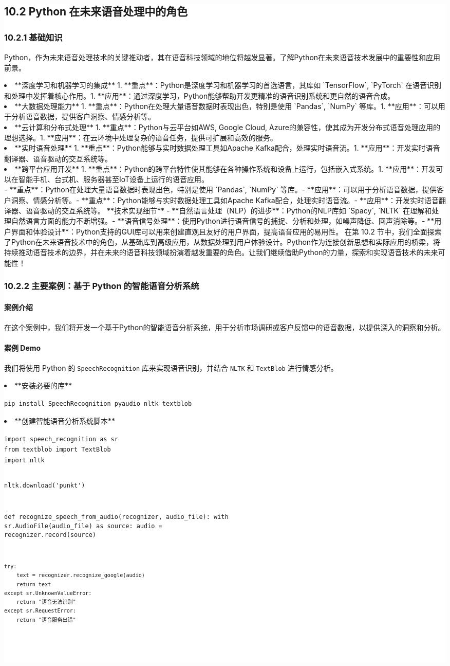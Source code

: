 ## 10.2 Python 在未来语音处理中的角色

### 10.2.1 基础知识

Python，作为未来语音处理技术的关键推动者，其在语音科技领域的地位将越发显著。了解Python在未来语音技术发展中的重要性和应用前景。
<li> **深度学习和机器学习的集成** 
  1. **重点**：Python是深度学习和机器学习的首选语言，其库如 `TensorFlow`, `PyTorch` 在语音识别和处理中发挥着核心作用。1. **应用**：通过深度学习，Python能够帮助开发更精准的语音识别系统和更自然的语音合成。 </li><li> **大数据处理能力** 
  1. **重点**：Python在处理大量语音数据时表现出色，特别是使用 `Pandas`, `NumPy` 等库。1. **应用**：可以用于分析语音数据，提供客户洞察、情感分析等。 </li><li> **云计算和分布式处理** 
  1. **重点**：Python与云平台如AWS, Google Cloud, Azure的兼容性，使其成为开发分布式语音处理应用的理想选择。1. **应用**：在云环境中处理复杂的语音任务，提供可扩展和高效的服务。 </li><li> **实时语音处理** 
  1. **重点**：Python能够与实时数据处理工具如Apache Kafka配合，处理实时语音流。1. **应用**：开发实时语音翻译器、语音驱动的交互系统等。 </li><li> **跨平台应用开发** 
  1. **重点**：Python的跨平台特性使其能够在各种操作系统和设备上运行，包括嵌入式系统。1. **应用**：开发可以在智能手机、台式机、服务器甚至IoT设备上运行的语音应用。 </li>- **重点**：Python在处理大量语音数据时表现出色，特别是使用 `Pandas`, `NumPy` 等库。- **应用**：可以用于分析语音数据，提供客户洞察、情感分析等。- **重点**：Python能够与实时数据处理工具如Apache Kafka配合，处理实时语音流。- **应用**：开发实时语音翻译器、语音驱动的交互系统等。
**技术实现细节**
- **自然语言处理（NLP）的进步**：Python的NLP库如 `Spacy`, `NLTK` 在理解和处理自然语言方面的能力不断增强。- **语音信号处理**：使用Python进行语音信号的捕捉、分析和处理，如噪声降低、回声消除等。- **用户界面和体验设计**：Python支持的GUI库可以用来创建直观且友好的用户界面，提高语音应用的易用性。
在第 10.2 节中，我们全面探索了Python在未来语音技术中的角色，从基础库到高级应用，从数据处理到用户体验设计。Python作为连接创新思想和实际应用的桥梁，将持续推动语音技术的边界，并在未来的语音科技领域扮演着越发重要的角色。让我们继续借助Python的力量，探索和实现语音技术的未来可能性！

### 10.2.2 主要案例：基于 Python 的智能语音分析系统

#### 案例介绍

在这个案例中，我们将开发一个基于Python的智能语音分析系统，用于分析市场调研或客户反馈中的语音数据，以提供深入的洞察和分析。

#### 案例 Demo

我们将使用 Python 的 `SpeechRecognition` 库来实现语音识别，并结合 `NLTK` 和 `TextBlob` 进行情感分析。
<li> **安装必要的库** <pre><code class="prism language-bash">pip install SpeechRecognition pyaudio nltk textblob
</code></pre> </li><li> **创建智能语音分析系统脚本** <pre><code class="prism language-python">import speech_recognition as sr
from textblob import TextBlob
import nltk

nltk.download('punkt')

def recognize_speech_from_audio(recognizer, audio_file):
    with sr.AudioFile(audio_file) as source:
        audio = recognizer.record(source)

    try:
        text = recognizer.recognize_google(audio)
        return text
    except sr.UnknownValueError:
        return "语音无法识别"
    except sr.RequestError:
        return "语音服务出错"

